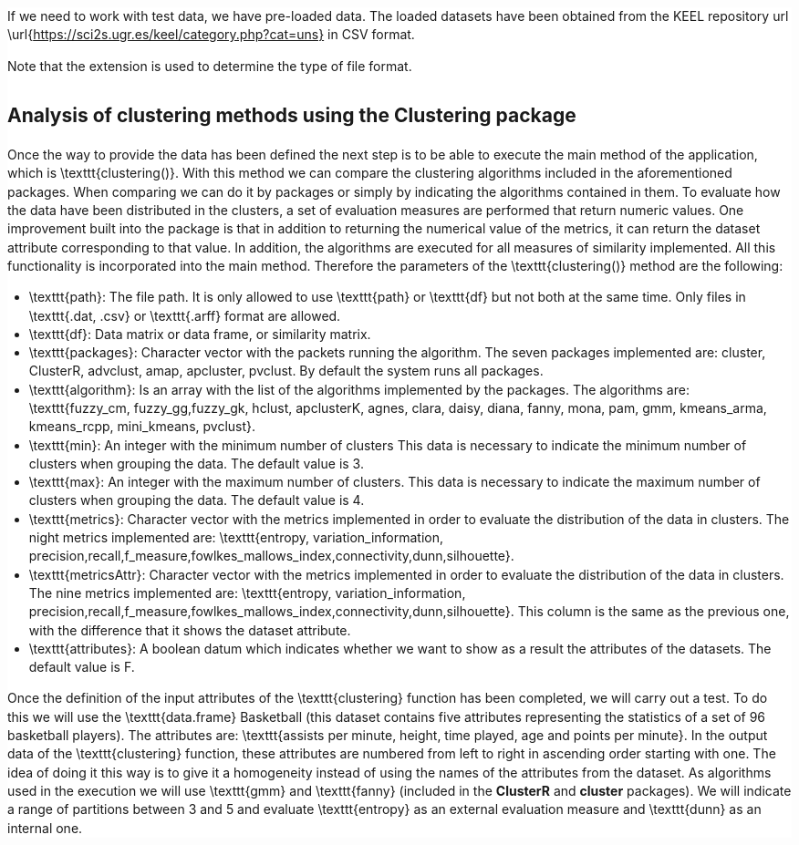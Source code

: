 If we need to work with test data, we have pre-loaded data. The loaded datasets have been obtained from the KEEL repository url \url{https://sci2s.ugr.es/keel/category.php?cat=uns} in CSV format.  

Note that the extension is used to determine the type of file format.

## Analysis of clustering methods using the **Clustering** package

Once the way to provide the data has been defined the next step is to be able to execute the main method of the application, which is \texttt{clustering()}. With this method we can compare the clustering algorithms included in the aforementioned packages. When comparing we can do it by packages or simply by indicating the algorithms contained in them. To evaluate how the data have been distributed in the clusters, a set of evaluation measures are performed that return numeric values. One improvement built into the package is that in addition to returning the numerical value of the metrics, it can return the dataset attribute corresponding to that value. In addition, the algorithms are executed for all measures of similarity implemented. All this functionality is incorporated into the main method. Therefore the parameters of the \texttt{clustering()} method are the following:  

* \texttt{path}: The file path. It is only allowed to use \texttt{path} or \texttt{df} but not both at the same time. Only files in \texttt{.dat, .csv} or \texttt{.arff} format are allowed.
* \texttt{df}: Data matrix or data frame, or similarity matrix.
* \texttt{packages}: Character vector with the packets running the algorithm. The seven packages implemented are: cluster, ClusterR, advclust, amap, apcluster, pvclust. By default the system runs all packages.
* \texttt{algorithm}: Is an array with the list of the algorithms implemented by the packages. The algorithms are: \texttt{fuzzy\_cm, fuzzy\_gg,fuzzy\_gk, hclust, apclusterK, agnes, clara, daisy, diana, fanny, mona, pam, gmm, kmeans\_arma, kmeans\_rcpp, mini\_kmeans, pvclust}.
* \texttt{min}: An integer with the minimum number of clusters This data is necessary to indicate the minimum number of clusters when grouping the data. The default value is 3.
* \texttt{max}: An integer with the maximum number of clusters. This data is necessary to indicate the maximum number of clusters when grouping the data. The default value is 4.
* \texttt{metrics}: Character vector with the metrics implemented in order to evaluate the distribution of the data in clusters. The night metrics implemented are: \texttt{entropy, variation\_information, precision,recall,f\_measure,fowlkes\_mallows\_index,connectivity,dunn,silhouette}.
* \texttt{metricsAttr}: Character vector with the metrics implemented in order to evaluate the distribution of the data in clusters. The nine metrics implemented are: \texttt{entropy, variation\_information, precision,recall,f\_measure,fowlkes\_mallows\_index,connectivity,dunn,silhouette}. This column is the same as the previous one, with the difference that it shows the dataset attribute.
* \texttt{attributes}: A boolean datum which indicates whether we want to show as a result the attributes of the datasets. The default value is F.  


Once the definition of the input attributes of the \texttt{clustering} function has been completed, we will carry out a test. To do this we will use the \texttt{data.frame} Basketball (this dataset contains five attributes representing the statistics of a set of 96 basketball players). The attributes are: \texttt{assists per minute, height, time played, age and points per minute}. In the output data of the \texttt{clustering} function, these attributes are numbered from left to right in ascending order starting with one. The idea of doing it this way is to give it a homogeneity instead of using the names of the attributes from the dataset. As algorithms used in the execution we will use \texttt{gmm} and \texttt{fanny} (included in the **ClusterR** and **cluster** packages). We will indicate a range of partitions between 3 and 5 and evaluate \texttt{entropy} as an external evaluation measure and \texttt{dunn} as an internal one.
